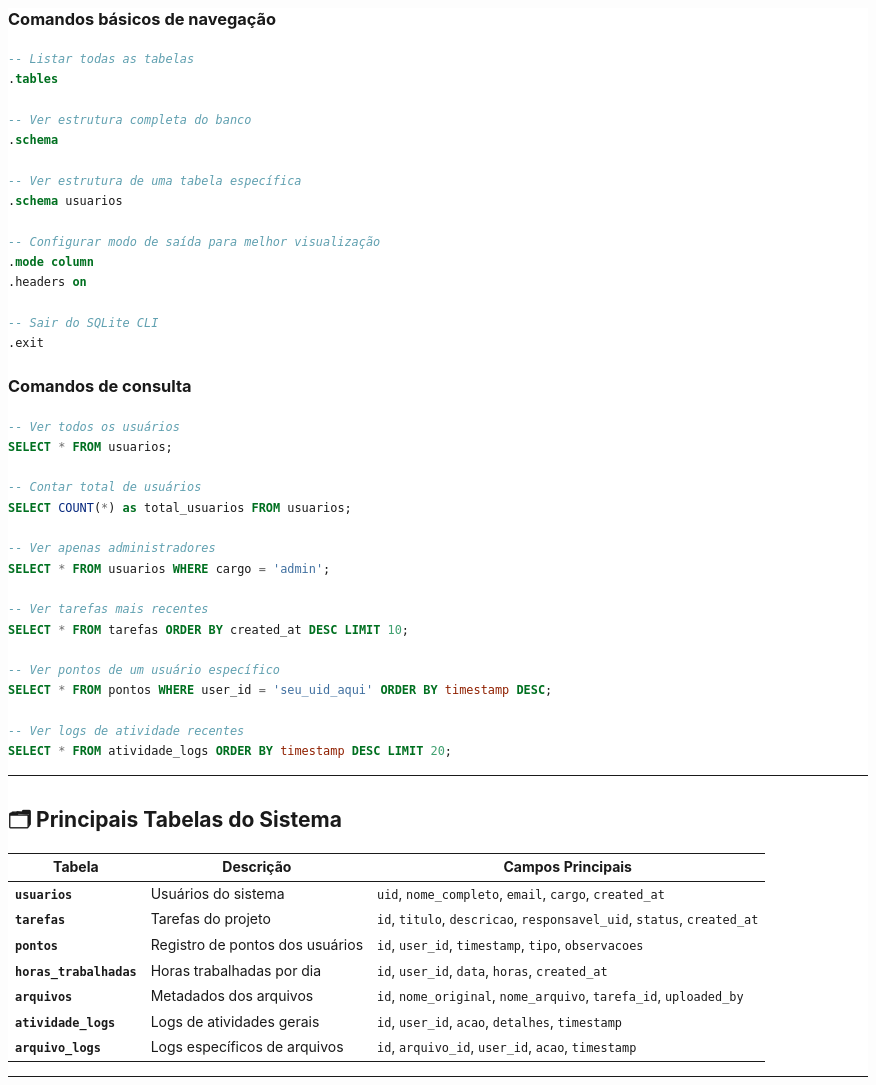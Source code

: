 ### Comandos básicos de navegação

```sql
-- Listar todas as tabelas
.tables

-- Ver estrutura completa do banco
.schema

-- Ver estrutura de uma tabela específica
.schema usuarios

-- Configurar modo de saída para melhor visualização
.mode column
.headers on

-- Sair do SQLite CLI
.exit
```

### Comandos de consulta

```sql
-- Ver todos os usuários
SELECT * FROM usuarios;

-- Contar total de usuários
SELECT COUNT(*) as total_usuarios FROM usuarios;

-- Ver apenas administradores
SELECT * FROM usuarios WHERE cargo = 'admin';

-- Ver tarefas mais recentes
SELECT * FROM tarefas ORDER BY created_at DESC LIMIT 10;

-- Ver pontos de um usuário específico
SELECT * FROM pontos WHERE user_id = 'seu_uid_aqui' ORDER BY timestamp DESC;

-- Ver logs de atividade recentes
SELECT * FROM atividade_logs ORDER BY timestamp DESC LIMIT 20;
```

---

## 🗂️ Principais Tabelas do Sistema

| Tabela | Descrição | Campos Principais |
|--------|-----------|-------------------|
| **`usuarios`** | Usuários do sistema | `uid`, `nome_completo`, `email`, `cargo`, `created_at` |
| **`tarefas`** | Tarefas do projeto | `id`, `titulo`, `descricao`, `responsavel_uid`, `status`, `created_at` |
| **`pontos`** | Registro de pontos dos usuários | `id`, `user_id`, `timestamp`, `tipo`, `observacoes` |
| **`horas_trabalhadas`** | Horas trabalhadas por dia | `id`, `user_id`, `data`, `horas`, `created_at` |
| **`arquivos`** | Metadados dos arquivos | `id`, `nome_original`, `nome_arquivo`, `tarefa_id`, `uploaded_by` |
| **`atividade_logs`** | Logs de atividades gerais | `id`, `user_id`, `acao`, `detalhes`, `timestamp` |
| **`arquivo_logs`** | Logs específicos de arquivos | `id`, `arquivo_id`, `user_id`, `acao`, `timestamp` |

---